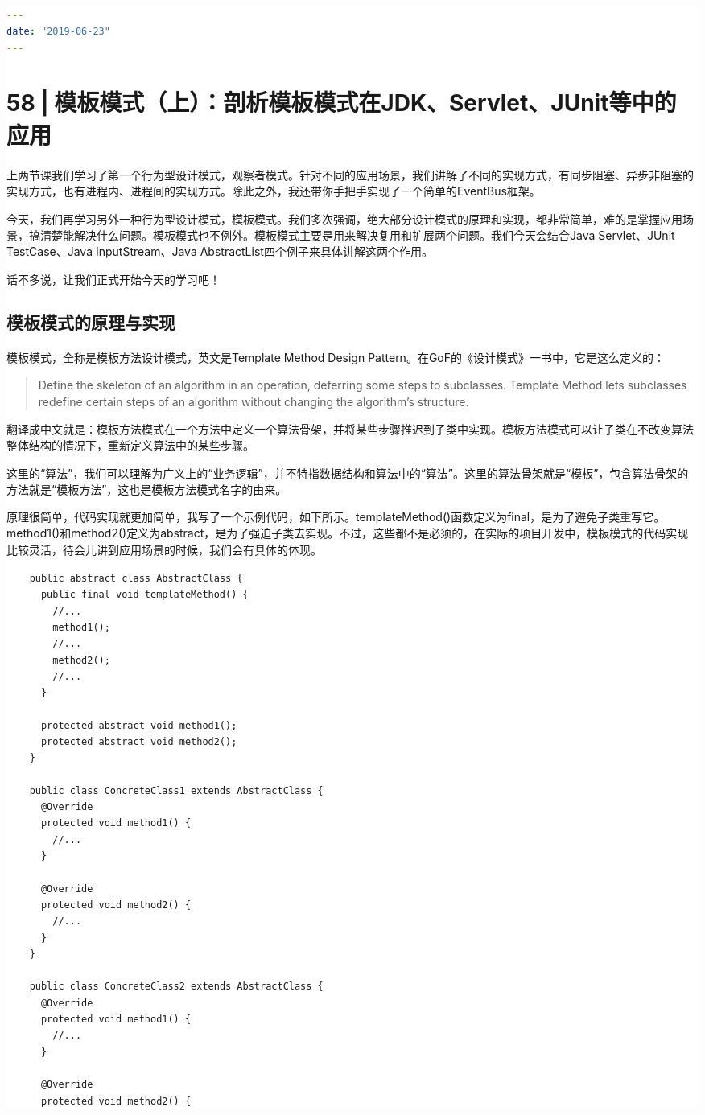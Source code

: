 ```yaml
---
date: "2019-06-23"
---  
```

      
# 58 | 模板模式（上）：剖析模板模式在JDK、Servlet、JUnit等中的应用
上两节课我们学习了第一个行为型设计模式，观察者模式。针对不同的应用场景，我们讲解了不同的实现方式，有同步阻塞、异步非阻塞的实现方式，也有进程内、进程间的实现方式。除此之外，我还带你手把手实现了一个简单的EventBus框架。

今天，我们再学习另外一种行为型设计模式，模板模式。我们多次强调，绝大部分设计模式的原理和实现，都非常简单，难的是掌握应用场景，搞清楚能解决什么问题。模板模式也不例外。模板模式主要是用来解决复用和扩展两个问题。我们今天会结合Java Servlet、JUnit TestCase、Java InputStream、Java AbstractList四个例子来具体讲解这两个作用。

话不多说，让我们正式开始今天的学习吧！

## 模板模式的原理与实现

模板模式，全称是模板方法设计模式，英文是Template Method Design Pattern。在GoF的《设计模式》一书中，它是这么定义的：

> Define the skeleton of an algorithm in an operation, deferring some steps to subclasses. Template Method lets subclasses redefine certain steps of an algorithm without changing the algorithm’s structure.



翻译成中文就是：模板方法模式在一个方法中定义一个算法骨架，并将某些步骤推迟到子类中实现。模板方法模式可以让子类在不改变算法整体结构的情况下，重新定义算法中的某些步骤。

这里的“算法”，我们可以理解为广义上的“业务逻辑”，并不特指数据结构和算法中的“算法”。这里的算法骨架就是“模板”，包含算法骨架的方法就是“模板方法”，这也是模板方法模式名字的由来。

原理很简单，代码实现就更加简单，我写了一个示例代码，如下所示。templateMethod\(\)函数定义为final，是为了避免子类重写它。method1\(\)和method2\(\)定义为abstract，是为了强迫子类去实现。不过，这些都不是必须的，在实际的项目开发中，模板模式的代码实现比较灵活，待会儿讲到应用场景的时候，我们会有具体的体现。

```
    public abstract class AbstractClass {
      public final void templateMethod() {
        //...
        method1();
        //...
        method2();
        //...
      }
      
      protected abstract void method1();
      protected abstract void method2();
    }
    
    public class ConcreteClass1 extends AbstractClass {
      @Override
      protected void method1() {
        //...
      }
      
      @Override
      protected void method2() {
        //...
      }
    }
    
    public class ConcreteClass2 extends AbstractClass {
      @Override
      protected void method1() {
        //...
      }
      
      @Override
      protected void method2() {
```